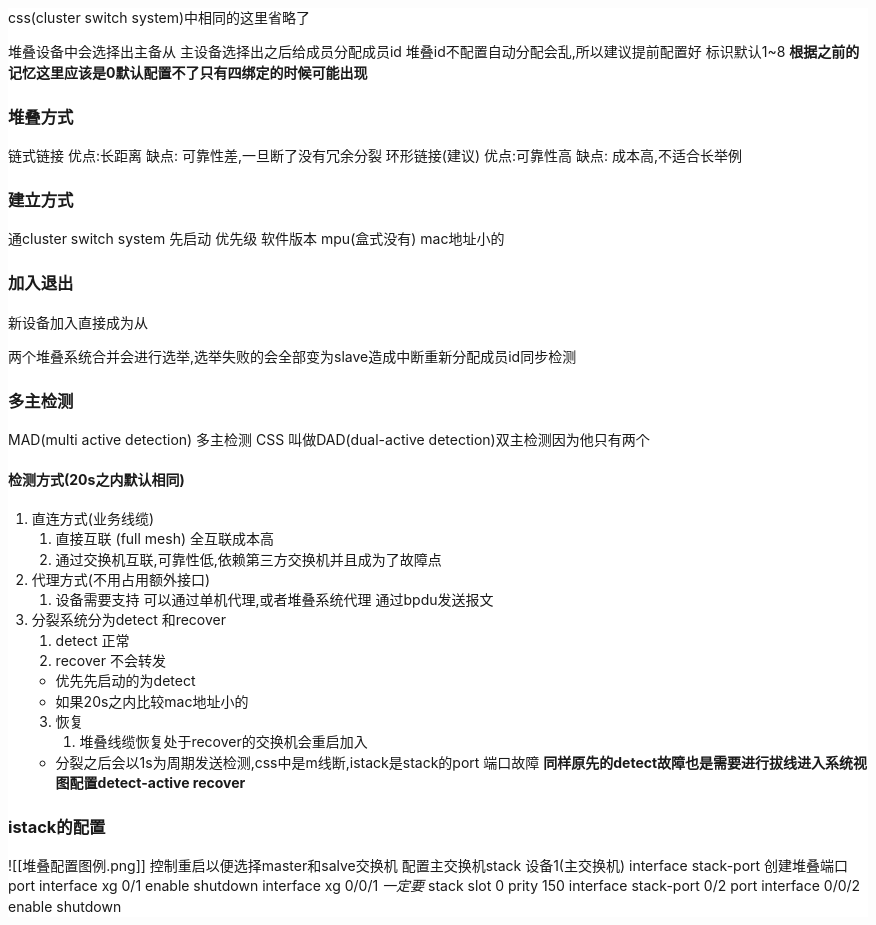 css(cluster switch system)中相同的这里省略了

堆叠设备中会选择出主备从
主设备选择出之后给成员分配成员id
堆叠id不配置自动分配会乱,所以建议提前配置好
标识默认1~8
**根据之前的记忆这里应该是0默认配置不了只有四绑定的时候可能出现**

### 堆叠方式
链式链接
优点:长距离
缺点: 可靠性差,一旦断了没有冗余分裂
环形链接(建议)
优点:可靠性高
缺点: 成本高,不适合长举例

### 建立方式
通cluster switch system
先启动
优先级
软件版本
mpu(盒式没有)
mac地址小的

### 加入退出
新设备加入直接成为从

两个堆叠系统合并会进行选举,选举失败的会全部变为slave造成中断重新分配成员id同步检测

### 多主检测
MAD(multi active detection) 多主检测
CSS 叫做DAD(dual-active detection)双主检测因为他只有两个
#### 检测方式(20s之内默认相同)
1.  直连方式(业务线缆)
	1.  直接互联 (full mesh) 全互联成本高
	2.  通过交换机互联,可靠性低,依赖第三方交换机并且成为了故障点
2.  代理方式(不用占用额外接口)
	1.  设备需要支持 
     可以通过单机代理,或者堆叠系统代理
     通过bpdu发送报文
3. 分裂系统分为detect 和recover
	1. detect 正常
	2.  recover 不会转发
	- 优先先启动的为detect
	- 如果20s之内比较mac地址小的
    3.  恢复
	    1.  堆叠线缆恢复处于recover的交换机会重启加入
   - 分裂之后会以1s为周期发送检测,css中是m线断,istack是stack的port 端口故障
**同样原先的detect故障也是需要进行拔线进入系统视图配置detect-active recover**

### istack的配置
![[堆叠配置图例.png]]
控制重启以便选择master和salve交换机
配置主交换机stack
设备1(主交换机)
interface stack-port 创建堆叠端口
 port interface xg 0/1 enable
 shutdown interface xg 0/0/1 *一定要*
stack slot 0 prity 150
 interface stack-port 0/2
 port interface 0/0/2 enable
 shutdown 
